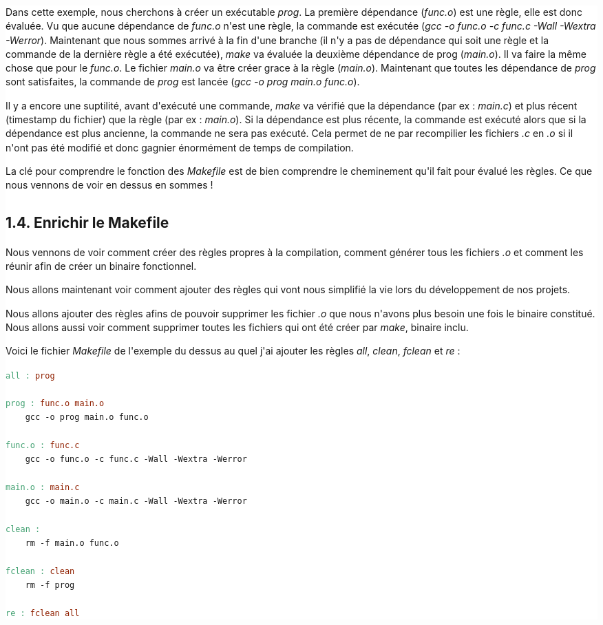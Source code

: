 Dans cette exemple, nous cherchons à créer un exécutable *prog*. La première dépendance (*func.o*) est une règle, elle est donc évaluée. Vu que aucune dépendance de *func.o* n'est une règle, la commande est exécutée (*gcc -o func.o -c func.c -Wall -Wextra -Werror*). Maintenant que nous sommes arrivé à la fin d'une branche (il n'y a pas de dépendance qui soit une règle et la commande de la dernière règle a été exécutée), *make* va évaluée la deuxième dépendance de prog (*main.o*). Il va faire la même chose que pour le *func.o*. Le fichier *main.o* va être créer grace à la règle (*main.o*). Maintenant que toutes les dépendance de *prog* sont satisfaites, la commande de *prog* est lancée (*gcc -o prog main.o func.o*).

Il y a encore une suptilité, avant d'exécuté une commande, *make* va vérifié que la dépendance (par ex : *main.c*) et plus récent (timestamp du fichier) que la règle (par ex : *main.o*). Si la dépendance est plus récente, la commande est exécuté alors que si la dépendance est plus ancienne, la commande ne sera pas exécuté. Cela permet de ne par recompilier les fichiers *.c* en *.o* si il n'ont pas été modifié et donc gagnier énormément de temps de compilation.

La clé pour comprendre le fonction des *Makefile* est de bien comprendre le cheminement qu'il fait pour évalué les règles. Ce que nous vennons de voir en dessus en sommes !

## 1.4. Enrichir le Makefile

Nous vennons de voir comment créer des règles propres à la compilation, comment générer tous les fichiers *.o* et comment les réunir afin de créer un binaire fonctionnel.

Nous allons maintenant voir comment ajouter des règles qui vont nous simplifié la vie lors du développement de nos projets.

Nous allons ajouter des règles afins de pouvoir supprimer les fichier *.o* que nous n'avons plus besoin une fois le binaire constitué. Nous allons aussi voir comment supprimer toutes les fichiers qui ont été créer par *make*, binaire inclu.

Voici le fichier *Makefile* de l'exemple du dessus au quel j'ai ajouter les règles *all*, *clean*, *fclean* et *re* :

```Makefile
all : prog

prog : func.o main.o
    gcc -o prog main.o func.o

func.o : func.c
    gcc -o func.o -c func.c -Wall -Wextra -Werror

main.o : main.c
    gcc -o main.o -c main.c -Wall -Wextra -Werror

clean :
    rm -f main.o func.o

fclean : clean
    rm -f prog

re : fclean all
```
